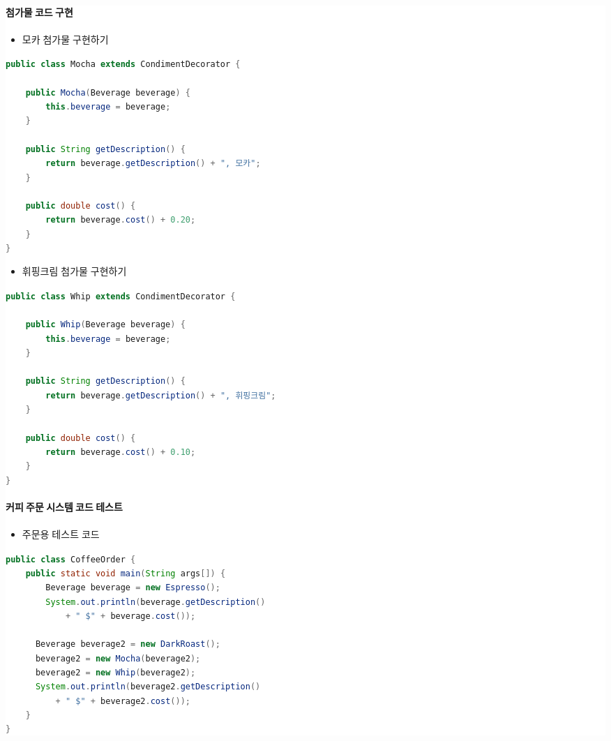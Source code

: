 #### 첨가물 코드 구현
* 모카 첨가물 구현하기
```java
public class Mocha extends CondimentDecorator {
    
    public Mocha(Beverage beverage) {
        this.beverage = beverage;
    }
    
    public String getDescription() {
        return beverage.getDescription() + ", 모카";
    }
    
    public double cost() {
        return beverage.cost() + 0.20;
    }
}
```

* 휘핑크림 첨가물 구현하기
```java
public class Whip extends CondimentDecorator {
    
    public Whip(Beverage beverage) {
        this.beverage = beverage;
    }
    
    public String getDescription() {
        return beverage.getDescription() + ", 휘핑크림";
    }
    
    public double cost() {
        return beverage.cost() + 0.10;
    }
}
```

#### 커피 주문 시스템 코드 테스트
* 주문용 테스트 코드
```java
public class CoffeeOrder {
    public static void main(String args[]) {
        Beverage beverage = new Espresso();
        System.out.println(beverage.getDescription()
            + " $" + beverage.cost());
      
      Beverage beverage2 = new DarkRoast();
      beverage2 = new Mocha(beverage2);
      beverage2 = new Whip(beverage2);
      System.out.println(beverage2.getDescription()
          + " $" + beverage2.cost());
    }
}
```
